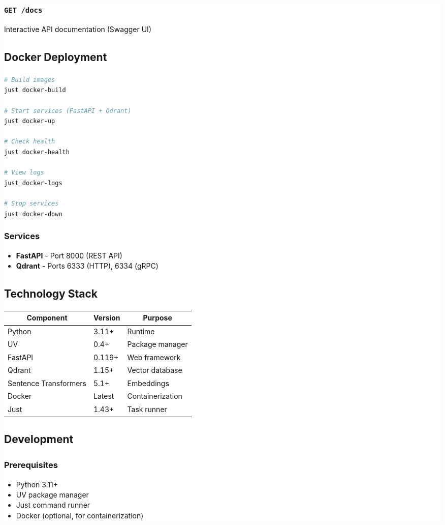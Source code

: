 ### `GET /docs`
Interactive API documentation (Swagger UI)

## Docker Deployment

```bash
# Build images
just docker-build

# Start services (FastAPI + Qdrant)
just docker-up

# Check health
just docker-health

# View logs
just docker-logs

# Stop services
just docker-down
```

### Services

- **FastAPI** - Port 8000 (REST API)
- **Qdrant** - Ports 6333 (HTTP), 6334 (gRPC)

## Technology Stack

| Component | Version | Purpose |
|-----------|---------|---------|
| Python | 3.11+ | Runtime |
| UV | 0.4+ | Package manager |
| FastAPI | 0.119+ | Web framework |
| Qdrant | 1.15+ | Vector database |
| Sentence Transformers | 5.1+ | Embeddings |
| Docker | Latest | Containerization |
| Just | 1.43+ | Task runner |

## Development

### Prerequisites

- Python 3.11+
- UV package manager
- Just command runner
- Docker (optional, for containerization)
